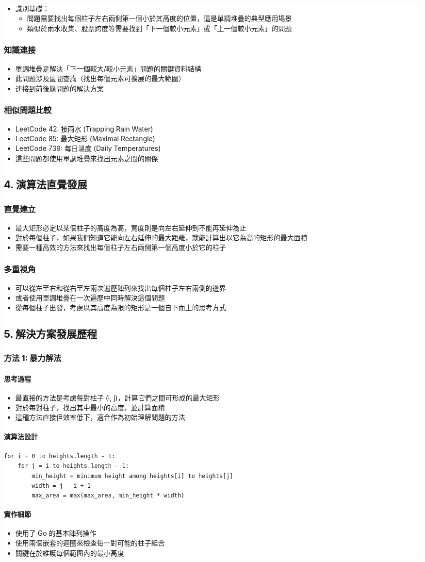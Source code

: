 - 識別基礎：
    - 問題需要找出每個柱子左右兩側第一個小於其高度的位置，這是單調堆疊的典型應用場景
    - 類似於雨水收集、股票跨度等需要找到「下一個較小元素」或「上一個較小元素」的問題

### 知識連接
- 單調堆疊是解決「下一個較大/較小元素」問題的關鍵資料結構
- 此問題涉及區間查詢（找出每個元素可擴展的最大範圍）
- 連接到前後緣問題的解決方案

### 相似問題比較
- LeetCode 42: 接雨水 (Trapping Rain Water)
- LeetCode 85: 最大矩形 (Maximal Rectangle)
- LeetCode 739: 每日溫度 (Daily Temperatures)
- 這些問題都使用單調堆疊來找出元素之間的關係

## 4. 演算法直覺發展

### 直覺建立
- 最大矩形必定以某個柱子的高度為高，寬度則是向左右延伸到不能再延伸為止
- 對於每個柱子，如果我們知道它能向左右延伸的最大距離，就能計算出以它為高的矩形的最大面積
- 需要一種高效的方法來找出每個柱子左右兩側第一個高度小於它的柱子

### 多重視角
- 可以從左至右和從右至左兩次遍歷陣列來找出每個柱子左右兩側的邊界
- 或者使用單調堆疊在一次遍歷中同時解決這個問題
- 從每個柱子出發，考慮以其高度為限的矩形是一個自下而上的思考方式

## 5. 解決方案發展歷程

### 方法 1: 暴力解法

#### 思考過程
- 最直接的方法是考慮每對柱子 (i, j)，計算它們之間可形成的最大矩形
- 對於每對柱子，找出其中最小的高度，並計算面積
- 這種方法直接但效率低下，適合作為初始理解問題的方法

#### 演算法設計
```
for i = 0 to heights.length - 1:
    for j = i to heights.length - 1:
        min_height = minimum height among heights[i] to heights[j]
        width = j - i + 1
        max_area = max(max_area, min_height * width)
```

#### 實作細節
- 使用了 Go 的基本陣列操作
- 使用兩個嵌套的迴圈來檢查每一對可能的柱子組合
- 關鍵在於維護每個範圍內的最小高度
